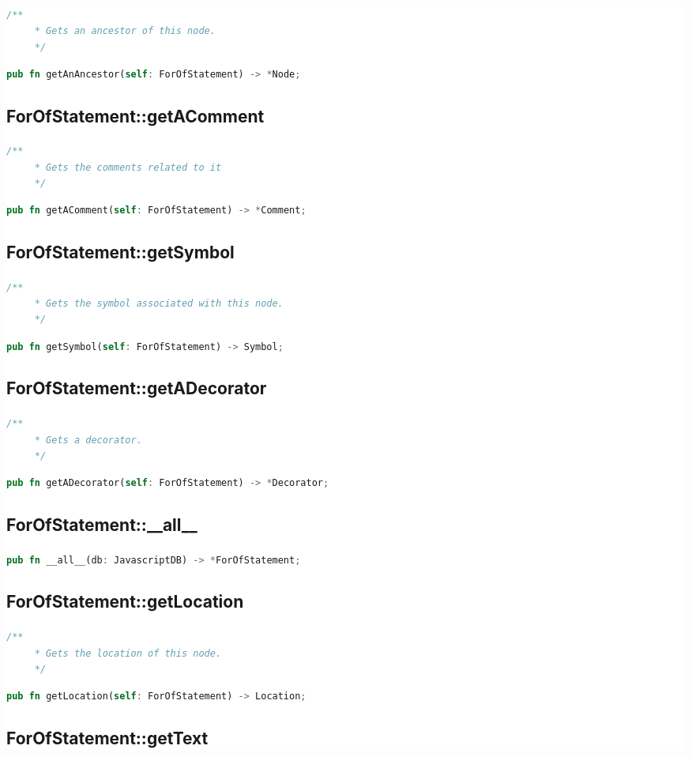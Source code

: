 ```rust
/**
     * Gets an ancestor of this node. 
     */
```
```rust
pub fn getAnAncestor(self: ForOfStatement) -> *Node;
```
## ForOfStatement::getAComment

```rust
/**
     * Gets the comments related to it
     */
```
```rust
pub fn getAComment(self: ForOfStatement) -> *Comment;
```
## ForOfStatement::getSymbol

```rust
/**
     * Gets the symbol associated with this node.
     */
```
```rust
pub fn getSymbol(self: ForOfStatement) -> Symbol;
```
## ForOfStatement::getADecorator

```rust
/**
     * Gets a decorator.
     */
```
```rust
pub fn getADecorator(self: ForOfStatement) -> *Decorator;
```
## ForOfStatement::\_\_all\_\_

```rust
pub fn __all__(db: JavascriptDB) -> *ForOfStatement;
```
## ForOfStatement::getLocation

```rust
/**
     * Gets the location of this node.
     */
```
```rust
pub fn getLocation(self: ForOfStatement) -> Location;
```
## ForOfStatement::getText
